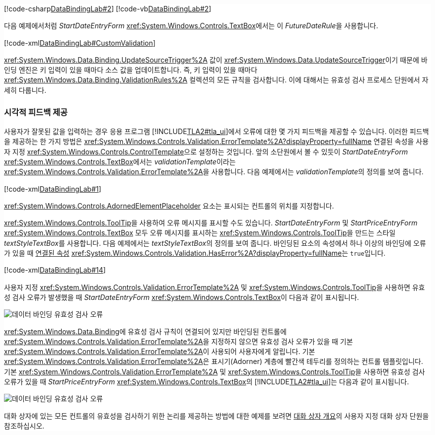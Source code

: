  [!code-csharp[DataBindingLab#2](../../../../samples/snippets/csharp/VS_Snippets_Wpf/DataBindingLab/CSharp/FutureDateRule.cs#2)]
 [!code-vb[DataBindingLab#2](../../../../samples/snippets/visualbasic/VS_Snippets_Wpf/DataBindingLab/VisualBasic/FutureDateRule.vb#2)]  
  
 다음 예제에서처럼 *StartDateEntryForm* <xref:System.Windows.Controls.TextBox>에서는 이 *FutureDateRule*을 사용합니다.  
  
 [!code-xml[DataBindingLab#CustomValidation](../../../../samples/snippets/csharp/VS_Snippets_Wpf/DataBindingLab/CSharp/AddProductWindow.xaml#customvalidation)]  
  
 <xref:System.Windows.Data.Binding.UpdateSourceTrigger%2A> 값이 <xref:System.Windows.Data.UpdateSourceTrigger>이기 때문에 바인딩 엔진은 키 입력이 있을 때마다 소스 값을 업데이트합니다. 즉, 키 입력이 있을 때마다 <xref:System.Windows.Data.Binding.ValidationRules%2A> 컬렉션의 모든 규칙을 검사합니다.  이에 대해서는 유효성 검사 프로세스 단원에서 자세히 다룹니다.  
  
<a name="invalidation_feedback"></a>   
### 시각적 피드백 제공  
 사용자가 잘못된 값을 입력하는 경우 응용 프로그램 [!INCLUDE[TLA2#tla_ui](../../../../includes/tla2sharptla-ui-md.md)]에서 오류에 대한 몇 가지 피드백을 제공할 수 있습니다.  이러한 피드백을 제공하는 한 가지 방법은 <xref:System.Windows.Controls.Validation.ErrorTemplate%2A?displayProperty=fullName> 연결된 속성을 사용자 지정 <xref:System.Windows.Controls.ControlTemplate>으로 설정하는 것입니다.  앞의 소단원에서 볼 수 있듯이 *StartDateEntryForm* <xref:System.Windows.Controls.TextBox>에서는 *validationTemplate*이라는 <xref:System.Windows.Controls.Validation.ErrorTemplate%2A>을 사용합니다.  다음 예제에서는 *validationTemplate*의 정의를 보여 줍니다.  
  
 [!code-xml[DataBindingLab#1](../../../../samples/snippets/csharp/VS_Snippets_Wpf/DataBindingLab/CSharp/AddProductWindow.xaml#1)]  
  
 <xref:System.Windows.Controls.AdornedElementPlaceholder> 요소는 표시되는 컨트롤의 위치를 지정합니다.  
  
 <xref:System.Windows.Controls.ToolTip>을 사용하여 오류 메시지를 표시할 수도 있습니다.  *StartDateEntryForm* 및 *StartPriceEntryForm* <xref:System.Windows.Controls.TextBox> 모두 오류 메시지를 표시하는 <xref:System.Windows.Controls.ToolTip>을 만드는 스타일 *textStyleTextBox*를 사용합니다.  다음 예제에서는 *textStyleTextBox*의 정의를 보여 줍니다.  바인딩된 요소의 속성에서 하나 이상의 바인딩에 오류가 있을 때 [연결된 속성](GTMT) <xref:System.Windows.Controls.Validation.HasError%2A?displayProperty=fullName>는 `true`입니다.  
  
 [!code-xml[DataBindingLab#14](../../../../samples/snippets/csharp/VS_Snippets_Wpf/DataBindingLab/CSharp/DataBindingLabApp.xaml#14)]  
  
 사용자 지정 <xref:System.Windows.Controls.Validation.ErrorTemplate%2A> 및 <xref:System.Windows.Controls.ToolTip>을 사용하면 유효성 검사 오류가 발생했을 때 *StartDateEntryForm* <xref:System.Windows.Controls.TextBox>이 다음과 같이 표시됩니다.  
  
 ![데이터 바인딩 유효성 검사 오류](../../../../docs/framework/wpf/data/media/databindingdemo-validation.png "DataBindingDemo\_Validation")  
  
 <xref:System.Windows.Data.Binding>에 유효성 검사 규칙이 연결되어 있지만 바인딩된 컨트롤에 <xref:System.Windows.Controls.Validation.ErrorTemplate%2A>을 지정하지 않으면 유효성 검사 오류가 있을 때 기본 <xref:System.Windows.Controls.Validation.ErrorTemplate%2A>이 사용되어 사용자에게 알립니다.  기본 <xref:System.Windows.Controls.Validation.ErrorTemplate%2A>은 표시기\(Adorner\) 계층에 빨간색 테두리를 정의하는 컨트롤 템플릿입니다.  기본 <xref:System.Windows.Controls.Validation.ErrorTemplate%2A> 및 <xref:System.Windows.Controls.ToolTip>을 사용하면 유효성 검사 오류가 있을 때 *StartPriceEntryForm* <xref:System.Windows.Controls.TextBox>의 [!INCLUDE[TLA2#tla_ui](../../../../includes/tla2sharptla-ui-md.md)]는 다음과 같이 표시됩니다.  
  
 ![데이터 바인딩 유효성 검사 오류](../../../../docs/framework/wpf/data/media/databindingdemo-validationdefault.png "DataBindingDemo\_ValidationDefault")  
  
 대화 상자에 있는 모든 컨트롤의 유효성을 검사하기 위한 논리를 제공하는 방법에 대한 예제를 보려면 [대화 상자 개요](../../../../docs/framework/wpf/app-development/dialog-boxes-overview.md)의 사용자 지정 대화 상자 단원을 참조하십시오.  
  